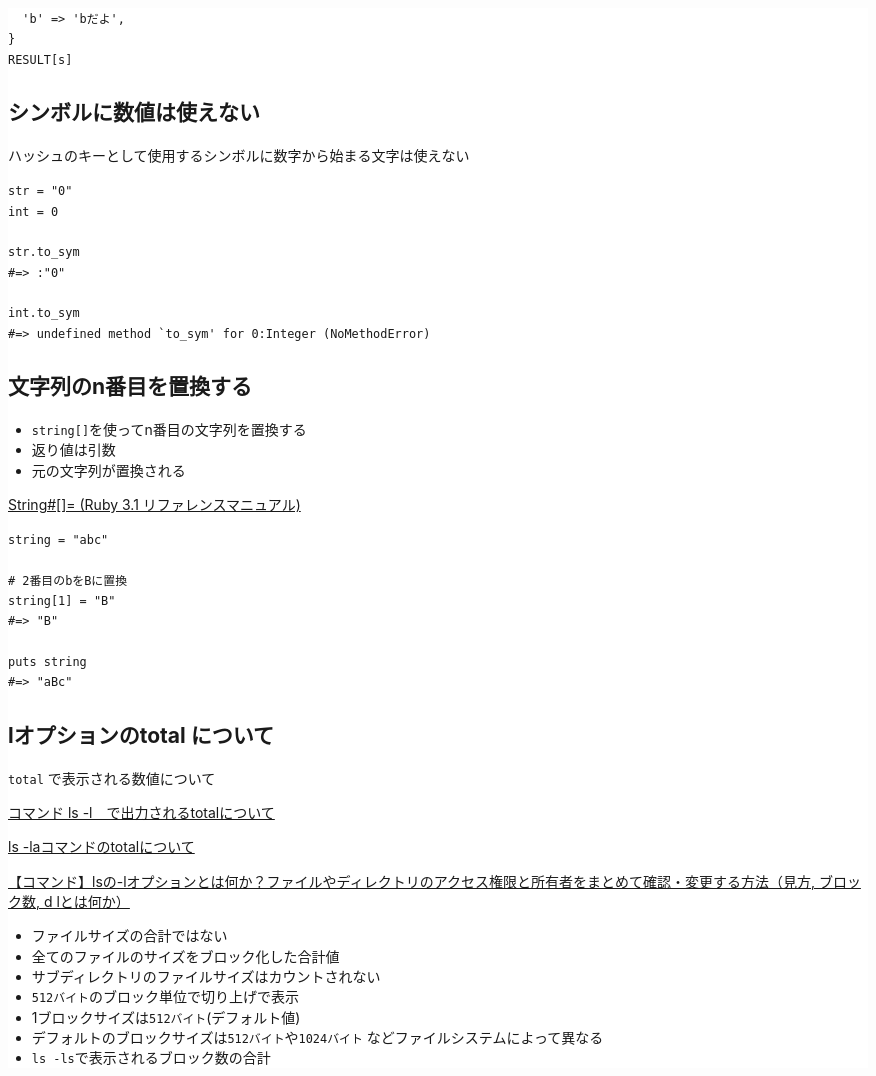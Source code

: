 ```
  'b' => 'bだよ',
}
RESULT[s]
```

## シンボルに数値は使えない

ハッシュのキーとして使用するシンボルに数字から始まる文字は使えない

```
str = "0"
int = 0

str.to_sym
#=> :"0"

int.to_sym
#=> undefined method `to_sym' for 0:Integer (NoMethodError)
```

## 文字列のn番目を置換する

* `string[]`を使ってn番目の文字列を置換する
* 返り値は引数
* 元の文字列が置換される

[String\#\[\]= \(Ruby 3\.1 リファレンスマニュアル\)](https://docs.ruby-lang.org/ja/latest/method/String/i/=5b=5d=3d.html)

```
string = "abc"

# 2番目のbをBに置換
string[1] = "B"
#=> "B"

puts string
#=> "aBc"
```

## lオプションのtotal について

`total` で表示される数値について

[コマンド ls \-l　で出力されるtotalについて](https://teratail.com/questions/239417)

[ls \-laコマンドのtotalについて](https://teratail.com/questions/292844)

[【コマンド】lsの\-lオプションとは何か？ファイルやディレクトリのアクセス権限と所有者をまとめて確認・変更する方法（見方, ブロック数, d lとは何か）](https://prograshi.com/general/command/ls-l-option/)

* ファイルサイズの合計ではない
* 全てのファイルのサイズをブロック化した合計値
* サブディレクトリのファイルサイズはカウントされない
* `512バイト`のブロック単位で切り上げで表示
* 1ブロックサイズは`512バイト`(デフォルト値)
* デフォルトのブロックサイズは`512バイト`や`1024バイト` などファイルシステムによって異なる
* `ls -ls`で表示されるブロック数の合計

